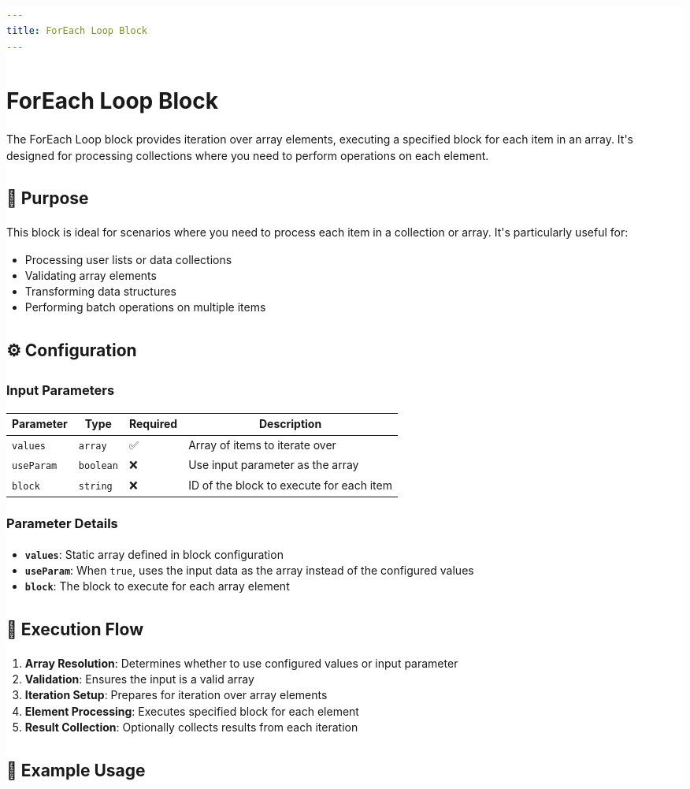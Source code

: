 ```yaml
---
title: ForEach Loop Block
---
```


# ForEach Loop Block

The ForEach Loop block provides iteration over array elements, executing a specified block for each item in an array. It's designed for processing collections where you need to perform operations on each element.

## 🎯 Purpose

This block is ideal for scenarios where you need to process each item in a collection or array. It's particularly useful for:

- Processing user lists or data collections
- Validating array elements
- Transforming data structures
- Performing batch operations on multiple items

## ⚙️ Configuration

### Input Parameters

| Parameter | Type | Required | Description |
|-----------|------|----------|-------------|
| `values` | `array` | ✅ | Array of items to iterate over |
| `useParam` | `boolean` | ❌ | Use input parameter as the array |
| `block` | `string` | ❌ | ID of the block to execute for each item |

### Parameter Details

- **`values`**: Static array defined in block configuration
- **`useParam`**: When `true`, uses the input data as the array instead of the configured values
- **`block`**: The block to execute for each array element

## 🔄 Execution Flow

1. **Array Resolution**: Determines whether to use configured values or input parameter
2. **Validation**: Ensures the input is a valid array
3. **Iteration Setup**: Prepares for iteration over array elements
4. **Element Processing**: Executes specified block for each element
5. **Result Collection**: Optionally collects results from each iteration

## 📝 Example Usage
